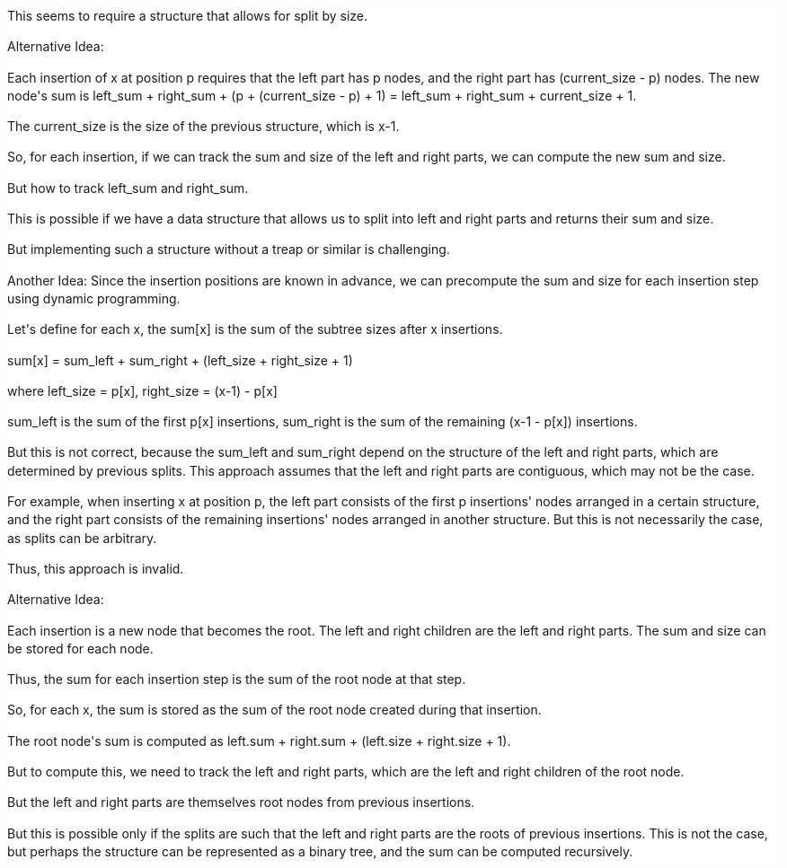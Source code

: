 This seems to require a structure that allows for split by size.

Alternative Idea:

Each insertion of x at position p requires that the left part has p nodes, and the right part has (current_size - p) nodes. The new node's sum is left_sum + right_sum + (p + (current_size - p) + 1) = left_sum + right_sum + current_size + 1.

The current_size is the size of the previous structure, which is x-1.

So, for each insertion, if we can track the sum and size of the left and right parts, we can compute the new sum and size.

But how to track left_sum and right_sum.

This is possible if we have a data structure that allows us to split into left and right parts and returns their sum and size.

But implementing such a structure without a treap or similar is challenging.

Another Idea: Since the insertion positions are known in advance, we can precompute the sum and size for each insertion step using dynamic programming.

Let's define for each x, the sum[x] is the sum of the subtree sizes after x insertions.

sum[x] = sum_left + sum_right + (left_size + right_size + 1)

where left_size = p[x], right_size = (x-1) - p[x]

sum_left is the sum of the first p[x] insertions, sum_right is the sum of the remaining (x-1 - p[x]) insertions.

But this is not correct, because the sum_left and sum_right depend on the structure of the left and right parts, which are determined by previous splits. This approach assumes that the left and right parts are contiguous, which may not be the case.

For example, when inserting x at position p, the left part consists of the first p insertions' nodes arranged in a certain structure, and the right part consists of the remaining insertions' nodes arranged in another structure. But this is not necessarily the case, as splits can be arbitrary.

Thus, this approach is invalid.

Alternative Idea:

Each insertion is a new node that becomes the root. The left and right children are the left and right parts. The sum and size can be stored for each node.

Thus, the sum for each insertion step is the sum of the root node at that step.

So, for each x, the sum is stored as the sum of the root node created during that insertion.

The root node's sum is computed as left.sum + right.sum + (left.size + right.size + 1).

But to compute this, we need to track the left and right parts, which are the left and right children of the root node.

But the left and right parts are themselves root nodes from previous insertions.

But this is possible only if the splits are such that the left and right parts are the roots of previous insertions. This is not the case, but perhaps the structure can be represented as a binary tree, and the sum can be computed recursively.
